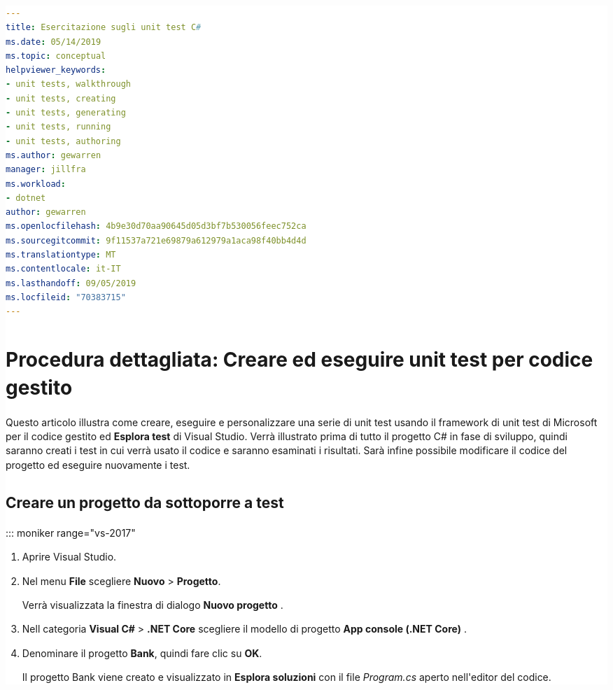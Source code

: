 ```yaml
---
title: Esercitazione sugli unit test C#
ms.date: 05/14/2019
ms.topic: conceptual
helpviewer_keywords:
- unit tests, walkthrough
- unit tests, creating
- unit tests, generating
- unit tests, running
- unit tests, authoring
ms.author: gewarren
manager: jillfra
ms.workload:
- dotnet
author: gewarren
ms.openlocfilehash: 4b9e30d70aa90645d05d3bf7b530056feec752ca
ms.sourcegitcommit: 9f11537a721e69879a612979a1aca98f40bb4d4d
ms.translationtype: MT
ms.contentlocale: it-IT
ms.lasthandoff: 09/05/2019
ms.locfileid: "70383715"
---
```

# <a name="walkthrough-create-and-run-unit-tests-for-managed-code"></a>Procedura dettagliata: Creare ed eseguire unit test per codice gestito

Questo articolo illustra come creare, eseguire e personalizzare una serie di unit test usando il framework di unit test di Microsoft per il codice gestito ed **Esplora test** di Visual Studio. Verrà illustrato prima di tutto il progetto C# in fase di sviluppo, quindi saranno creati i test in cui verrà usato il codice e saranno esaminati i risultati. Sarà infine possibile modificare il codice del progetto ed eseguire nuovamente i test.

## <a name="create-a-project-to-test"></a>Creare un progetto da sottoporre a test

::: moniker range="vs-2017"

1. Aprire Visual Studio.

2. Nel menu **File** scegliere **Nuovo** > **Progetto**.

   Verrà visualizzata la finestra di dialogo **Nuovo progetto** .

3. Nell categoria **Visual C#** > **.NET Core** scegliere il modello di progetto **App console (.NET Core)** .

4. Denominare il progetto **Bank**, quindi fare clic su **OK**.

   Il progetto Bank viene creato e visualizzato in **Esplora soluzioni** con il file *Program.cs* aperto nell'editor del codice.
